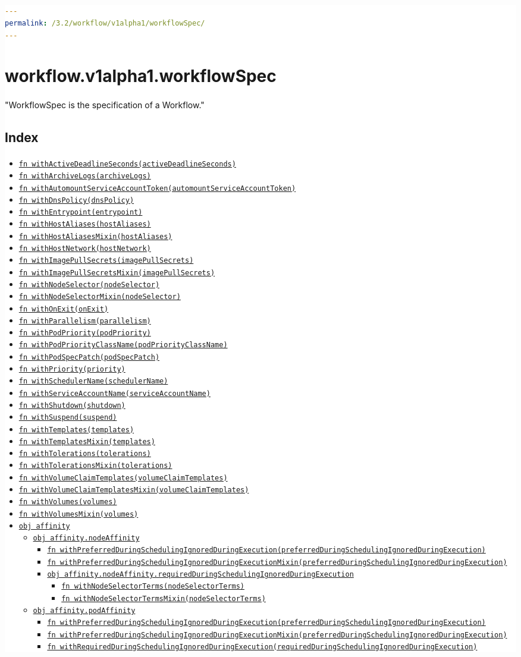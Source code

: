 ```yaml
---
permalink: /3.2/workflow/v1alpha1/workflowSpec/
---
```


# workflow.v1alpha1.workflowSpec

"WorkflowSpec is the specification of a Workflow."

## Index

* [`fn withActiveDeadlineSeconds(activeDeadlineSeconds)`](#fn-withactivedeadlineseconds)
* [`fn withArchiveLogs(archiveLogs)`](#fn-witharchivelogs)
* [`fn withAutomountServiceAccountToken(automountServiceAccountToken)`](#fn-withautomountserviceaccounttoken)
* [`fn withDnsPolicy(dnsPolicy)`](#fn-withdnspolicy)
* [`fn withEntrypoint(entrypoint)`](#fn-withentrypoint)
* [`fn withHostAliases(hostAliases)`](#fn-withhostaliases)
* [`fn withHostAliasesMixin(hostAliases)`](#fn-withhostaliasesmixin)
* [`fn withHostNetwork(hostNetwork)`](#fn-withhostnetwork)
* [`fn withImagePullSecrets(imagePullSecrets)`](#fn-withimagepullsecrets)
* [`fn withImagePullSecretsMixin(imagePullSecrets)`](#fn-withimagepullsecretsmixin)
* [`fn withNodeSelector(nodeSelector)`](#fn-withnodeselector)
* [`fn withNodeSelectorMixin(nodeSelector)`](#fn-withnodeselectormixin)
* [`fn withOnExit(onExit)`](#fn-withonexit)
* [`fn withParallelism(parallelism)`](#fn-withparallelism)
* [`fn withPodPriority(podPriority)`](#fn-withpodpriority)
* [`fn withPodPriorityClassName(podPriorityClassName)`](#fn-withpodpriorityclassname)
* [`fn withPodSpecPatch(podSpecPatch)`](#fn-withpodspecpatch)
* [`fn withPriority(priority)`](#fn-withpriority)
* [`fn withSchedulerName(schedulerName)`](#fn-withschedulername)
* [`fn withServiceAccountName(serviceAccountName)`](#fn-withserviceaccountname)
* [`fn withShutdown(shutdown)`](#fn-withshutdown)
* [`fn withSuspend(suspend)`](#fn-withsuspend)
* [`fn withTemplates(templates)`](#fn-withtemplates)
* [`fn withTemplatesMixin(templates)`](#fn-withtemplatesmixin)
* [`fn withTolerations(tolerations)`](#fn-withtolerations)
* [`fn withTolerationsMixin(tolerations)`](#fn-withtolerationsmixin)
* [`fn withVolumeClaimTemplates(volumeClaimTemplates)`](#fn-withvolumeclaimtemplates)
* [`fn withVolumeClaimTemplatesMixin(volumeClaimTemplates)`](#fn-withvolumeclaimtemplatesmixin)
* [`fn withVolumes(volumes)`](#fn-withvolumes)
* [`fn withVolumesMixin(volumes)`](#fn-withvolumesmixin)
* [`obj affinity`](#obj-affinity)
  * [`obj affinity.nodeAffinity`](#obj-affinitynodeaffinity)
    * [`fn withPreferredDuringSchedulingIgnoredDuringExecution(preferredDuringSchedulingIgnoredDuringExecution)`](#fn-affinitynodeaffinitywithpreferredduringschedulingignoredduringexecution)
    * [`fn withPreferredDuringSchedulingIgnoredDuringExecutionMixin(preferredDuringSchedulingIgnoredDuringExecution)`](#fn-affinitynodeaffinitywithpreferredduringschedulingignoredduringexecutionmixin)
    * [`obj affinity.nodeAffinity.requiredDuringSchedulingIgnoredDuringExecution`](#obj-affinitynodeaffinityrequiredduringschedulingignoredduringexecution)
      * [`fn withNodeSelectorTerms(nodeSelectorTerms)`](#fn-affinitynodeaffinityrequiredduringschedulingignoredduringexecutionwithnodeselectorterms)
      * [`fn withNodeSelectorTermsMixin(nodeSelectorTerms)`](#fn-affinitynodeaffinityrequiredduringschedulingignoredduringexecutionwithnodeselectortermsmixin)
  * [`obj affinity.podAffinity`](#obj-affinitypodaffinity)
    * [`fn withPreferredDuringSchedulingIgnoredDuringExecution(preferredDuringSchedulingIgnoredDuringExecution)`](#fn-affinitypodaffinitywithpreferredduringschedulingignoredduringexecution)
    * [`fn withPreferredDuringSchedulingIgnoredDuringExecutionMixin(preferredDuringSchedulingIgnoredDuringExecution)`](#fn-affinitypodaffinitywithpreferredduringschedulingignoredduringexecutionmixin)
    * [`fn withRequiredDuringSchedulingIgnoredDuringExecution(requiredDuringSchedulingIgnoredDuringExecution)`](#fn-affinitypodaffinitywithrequiredduringschedulingignoredduringexecution)